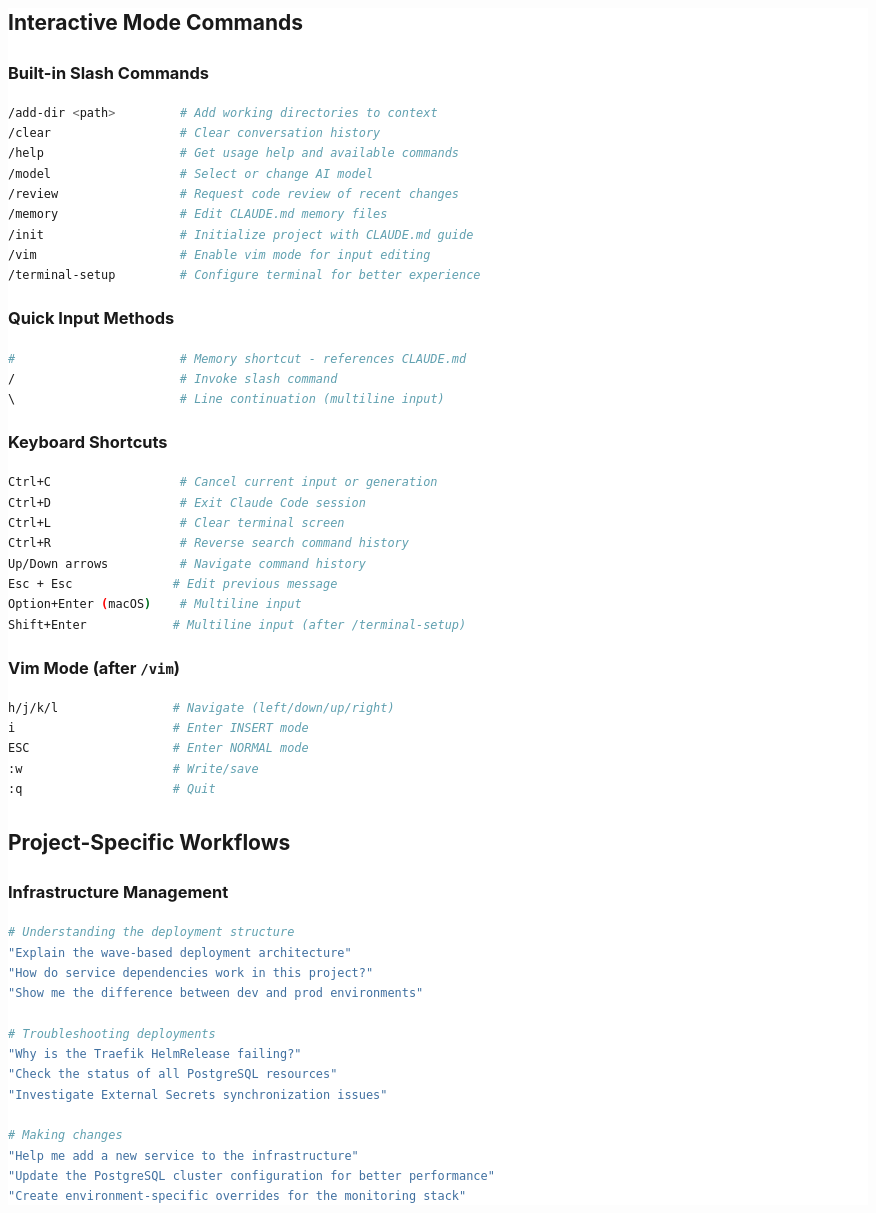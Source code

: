 ## Interactive Mode Commands

### Built-in Slash Commands
```bash
/add-dir <path>         # Add working directories to context
/clear                  # Clear conversation history
/help                   # Get usage help and available commands
/model                  # Select or change AI model
/review                 # Request code review of recent changes
/memory                 # Edit CLAUDE.md memory files
/init                   # Initialize project with CLAUDE.md guide
/vim                    # Enable vim mode for input editing
/terminal-setup         # Configure terminal for better experience
```

### Quick Input Methods
```bash
#                       # Memory shortcut - references CLAUDE.md
/                       # Invoke slash command
\                       # Line continuation (multiline input)
```

### Keyboard Shortcuts
```bash
Ctrl+C                  # Cancel current input or generation
Ctrl+D                  # Exit Claude Code session
Ctrl+L                  # Clear terminal screen
Ctrl+R                  # Reverse search command history
Up/Down arrows          # Navigate command history
Esc + Esc              # Edit previous message
Option+Enter (macOS)    # Multiline input
Shift+Enter            # Multiline input (after /terminal-setup)
```

### Vim Mode (after `/vim`)
```bash
h/j/k/l                # Navigate (left/down/up/right)
i                      # Enter INSERT mode
ESC                    # Enter NORMAL mode
:w                     # Write/save
:q                     # Quit
```

## Project-Specific Workflows

### Infrastructure Management
```bash
# Understanding the deployment structure
"Explain the wave-based deployment architecture"
"How do service dependencies work in this project?"
"Show me the difference between dev and prod environments"

# Troubleshooting deployments
"Why is the Traefik HelmRelease failing?"
"Check the status of all PostgreSQL resources"
"Investigate External Secrets synchronization issues"

# Making changes
"Help me add a new service to the infrastructure"
"Update the PostgreSQL cluster configuration for better performance"
"Create environment-specific overrides for the monitoring stack"
```
